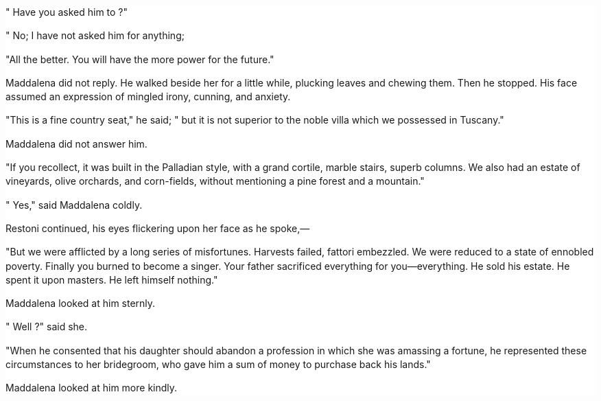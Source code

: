   
  " Have you asked him to ?"  
  
  
  " No; I have not asked him for anything;


\"All the better. You will have the more power
for the future."


Maddalena did not reply. He walked beside her
for a little while, plucking leaves and chewing them.
Then he stopped. His face assumed an expression
of mingled irony, cunning, and anxiety.


\"This is a fine country seat," he said; " but it is
not superior to the noble villa which we possessed in
Tuscany."  
  
  
  Maddalena did not answer him.


\"If you recollect, it was built in the Palladian
style, with a grand cortile, marble stairs, superb
columns. We also had an estate of vineyards, olive
orchards, and corn-fields, without mentioning a pine
forest and a mountain."  
  
  
  " Yes," said Maddalena coldly.


Restoni continued, his eyes flickering upon her
face as he spoke,—


\"But we were afflicted by a long series of
misfortunes. Harvests failed, fattori embezzled. We
were reduced to a state of ennobled poverty. Finally
you burned to become a singer. Your father
sacrificed everything for you—everything. He sold his
estate. He spent it upon masters. He left himself
nothing."  
  
  
  Maddalena looked at him sternly.  
  
  
  " Well ?" said she.


"When he consented that his daughter should
abandon a profession in which she was amassing a
fortune, he represented these circumstances to her
bridegroom, who gave him a sum of money to
purchase back his lands."  
  
  
  Maddalena looked at him more kindly.


